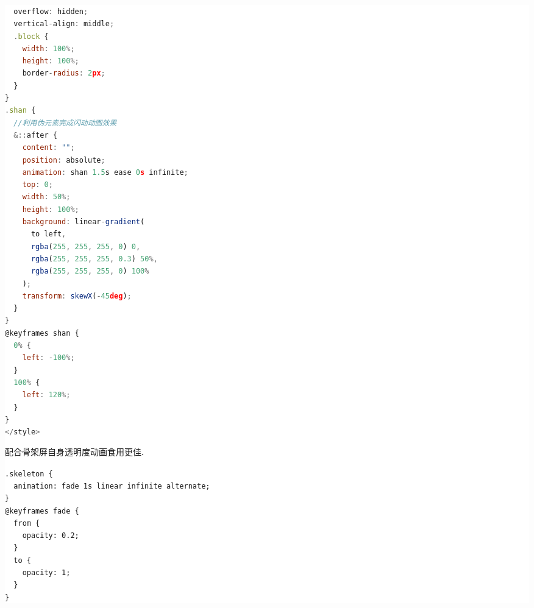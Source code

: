 ```javascript
  overflow: hidden;
  vertical-align: middle;
  .block {
    width: 100%;
    height: 100%;
    border-radius: 2px;
  }
}
.shan {
  //利用伪元素完成闪动动画效果 
  &::after {
    content: "";
    position: absolute;
    animation: shan 1.5s ease 0s infinite;
    top: 0;
    width: 50%;
    height: 100%;
    background: linear-gradient(
      to left,
      rgba(255, 255, 255, 0) 0,
      rgba(255, 255, 255, 0.3) 50%,
      rgba(255, 255, 255, 0) 100%
    );
    transform: skewX(-45deg);
  }
}
@keyframes shan {
  0% {
    left: -100%;
  }
  100% {
    left: 120%;
  }
}
</style>

```

配合骨架屏自身透明度动画食用更佳.

```less
.skeleton {
  animation: fade 1s linear infinite alternate;
}
@keyframes fade {
  from {
    opacity: 0.2;
  }
  to {
    opacity: 1;
  }
}
```
